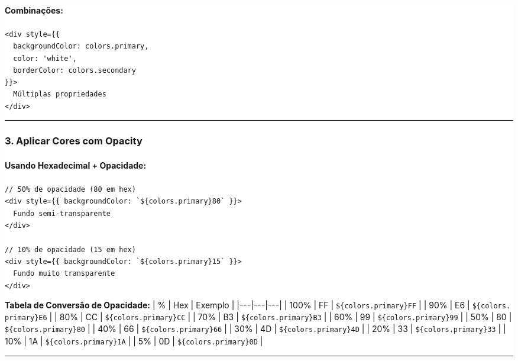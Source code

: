 #### Combinações:
```tsx
<div style={{ 
  backgroundColor: colors.primary,
  color: 'white',
  borderColor: colors.secondary
}}>
  Múltiplas propriedades
</div>
```

---

### 3. **Aplicar Cores com Opacity**

#### Usando Hexadecimal + Opacidade:
```tsx
// 50% de opacidade (80 em hex)
<div style={{ backgroundColor: `${colors.primary}80` }}>
  Fundo semi-transparente
</div>

// 10% de opacidade (15 em hex)
<div style={{ backgroundColor: `${colors.primary}15` }}>
  Fundo muito transparente
</div>
```

**Tabela de Conversão de Opacidade:**
| % | Hex | Exemplo |
|---|---|---|
| 100% | FF | `${colors.primary}FF` |
| 90% | E6 | `${colors.primary}E6` |
| 80% | CC | `${colors.primary}CC` |
| 70% | B3 | `${colors.primary}B3` |
| 60% | 99 | `${colors.primary}99` |
| 50% | 80 | `${colors.primary}80` |
| 40% | 66 | `${colors.primary}66` |
| 30% | 4D | `${colors.primary}4D` |
| 20% | 33 | `${colors.primary}33` |
| 10% | 1A | `${colors.primary}1A` |
| 5% | 0D | `${colors.primary}0D` |

---
